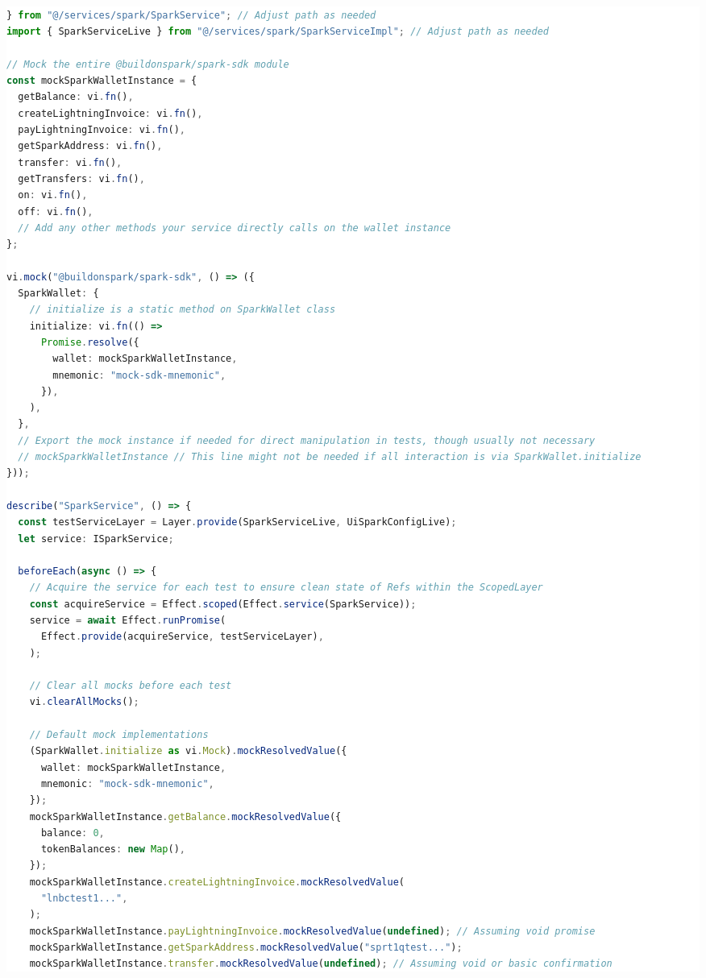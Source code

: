 ```typescript
} from "@/services/spark/SparkService"; // Adjust path as needed
import { SparkServiceLive } from "@/services/spark/SparkServiceImpl"; // Adjust path as needed

// Mock the entire @buildonspark/spark-sdk module
const mockSparkWalletInstance = {
  getBalance: vi.fn(),
  createLightningInvoice: vi.fn(),
  payLightningInvoice: vi.fn(),
  getSparkAddress: vi.fn(),
  transfer: vi.fn(),
  getTransfers: vi.fn(),
  on: vi.fn(),
  off: vi.fn(),
  // Add any other methods your service directly calls on the wallet instance
};

vi.mock("@buildonspark/spark-sdk", () => ({
  SparkWallet: {
    // initialize is a static method on SparkWallet class
    initialize: vi.fn(() =>
      Promise.resolve({
        wallet: mockSparkWalletInstance,
        mnemonic: "mock-sdk-mnemonic",
      }),
    ),
  },
  // Export the mock instance if needed for direct manipulation in tests, though usually not necessary
  // mockSparkWalletInstance // This line might not be needed if all interaction is via SparkWallet.initialize
}));

describe("SparkService", () => {
  const testServiceLayer = Layer.provide(SparkServiceLive, UiSparkConfigLive);
  let service: ISparkService;

  beforeEach(async () => {
    // Acquire the service for each test to ensure clean state of Refs within the ScopedLayer
    const acquireService = Effect.scoped(Effect.service(SparkService));
    service = await Effect.runPromise(
      Effect.provide(acquireService, testServiceLayer),
    );

    // Clear all mocks before each test
    vi.clearAllMocks();

    // Default mock implementations
    (SparkWallet.initialize as vi.Mock).mockResolvedValue({
      wallet: mockSparkWalletInstance,
      mnemonic: "mock-sdk-mnemonic",
    });
    mockSparkWalletInstance.getBalance.mockResolvedValue({
      balance: 0,
      tokenBalances: new Map(),
    });
    mockSparkWalletInstance.createLightningInvoice.mockResolvedValue(
      "lnbctest1...",
    );
    mockSparkWalletInstance.payLightningInvoice.mockResolvedValue(undefined); // Assuming void promise
    mockSparkWalletInstance.getSparkAddress.mockResolvedValue("sprt1qtest...");
    mockSparkWalletInstance.transfer.mockResolvedValue(undefined); // Assuming void or basic confirmation
```